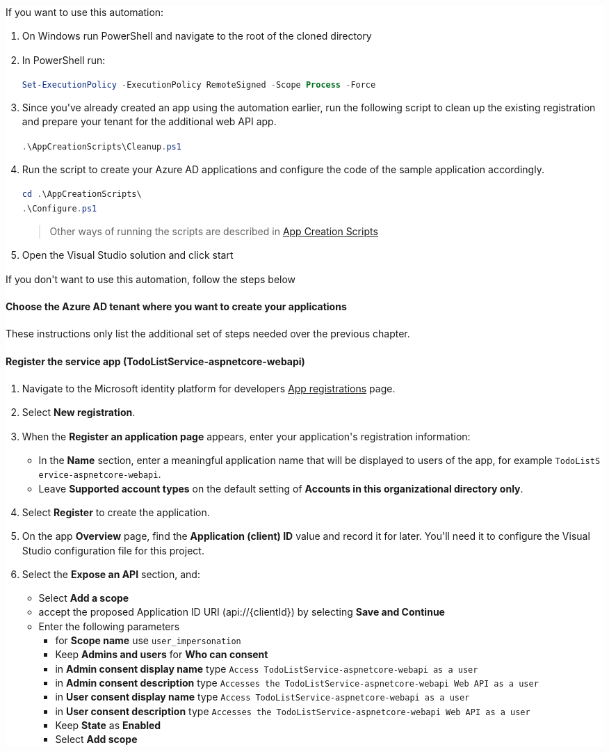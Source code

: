 If you want to use this automation:

1. On Windows run PowerShell and navigate to the root of the cloned directory

1. In PowerShell run:

   ```PowerShell
   Set-ExecutionPolicy -ExecutionPolicy RemoteSigned -Scope Process -Force
   ```

1. Since you've already created an app using the automation earlier, run the following script to clean up the existing registration and prepare your tenant for the additional web API app.

   ```PowerShell
   .\AppCreationScripts\Cleanup.ps1
   ```

1. Run the script to create your Azure AD applications and configure the code of the sample application accordingly.

   ```PowerShell
   cd .\AppCreationScripts\ 
   .\Configure.ps1
   ```

   > Other ways of running the scripts are described in [App Creation Scripts](./AppCreationScripts/AppCreationScripts.md)

1. Open the Visual Studio solution and click start

If you don't want to use this automation, follow the steps below

#### Choose the Azure AD tenant where you want to create your applications

These instructions only list the additional set of steps needed over the previous chapter.

#### Register the service app (TodoListService-aspnetcore-webapi)

1. Navigate to the Microsoft identity platform for developers [App registrations](https://go.microsoft.com/fwlink/?linkid=2083908) page.
1. Select **New registration**.
1. When the **Register an application page** appears, enter your application's registration information:
   - In the **Name** section, enter a meaningful application name that will be displayed to users of the app, for example `TodoListService-aspnetcore-webapi`.
   - Leave **Supported account types** on the default setting of **Accounts in this organizational directory only**.
1. Select **Register** to create the application.
1. On the app **Overview** page, find the **Application (client) ID** value and record it for later. You'll need it to configure the Visual Studio configuration file for this project.

1. Select the **Expose an API** section, and:
   - Select **Add a scope**
   - accept the proposed Application ID URI (api://{clientId}) by selecting **Save and Continue**
   - Enter the following parameters
     - for **Scope name** use `user_impersonation`
     - Keep **Admins and users** for **Who can consent**
     - in **Admin consent display name** type `Access TodoListService-aspnetcore-webapi as a user`
     - in **Admin consent description** type `Accesses the TodoListService-aspnetcore-webapi Web API as a user`
     - in **User consent display name** type `Access TodoListService-aspnetcore-webapi as a user`
     - in **User consent description** type `Accesses the TodoListService-aspnetcore-webapi Web API as a user`
     - Keep **State** as **Enabled**
     - Select **Add scope**
